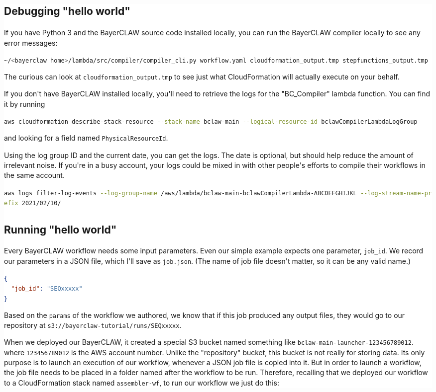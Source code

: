 ## Debugging "hello world"

If you have Python 3 and the BayerCLAW source code installed locally, you can run the BayerCLAW compiler locally to see any error messages:

```bash
~/<bayerclaw home>/lambda/src/compiler/compiler_cli.py workflow.yaml cloudformation_output.tmp stepfunctions_output.tmp
```

The curious can look at `cloudformation_output.tmp` to see just what CloudFormation will actually execute on your behalf.

If you don't have BayerCLAW installed locally, you'll need to retrieve the logs for the "BC_Compiler" lambda function.
You can find it by running

```bash
aws cloudformation describe-stack-resource --stack-name bclaw-main --logical-resource-id bclawCompilerLambdaLogGroup
```

and looking for a field named `PhysicalResourceId`.

Using the log group ID and the current date, you can get the logs.
The date is optional, but should help reduce the amount of irrelevant noise.
If you're in a busy account, your logs could be mixed in with other people's efforts to compile their workflows in the same account.

```bash
aws logs filter-log-events --log-group-name /aws/lambda/bclaw-main-bclawCompilerLambda-ABCDEFGHIJKL --log-stream-name-prefix 2021/02/10/
```

## Running "hello world"

Every BayerCLAW workflow needs some input parameters.
Even our simple example expects one parameter, `job_id`.
We record our parameters in a JSON file, which I'll save as `job.json`.
(The name of job file doesn't matter, so it can be any valid name.)

```json
{
  "job_id": "SEQxxxxx"
}
```

Based on the `params` of the workflow we authored, we know that if this job produced any output files, they would go to
our repository at `s3://bayerclaw-tutorial/runs/SEQxxxxx`.

When we deployed our BayerCLAW, it created a special S3 bucket named something like `bclaw-main-launcher-123456789012`.
where `123456789012` is the AWS account number.
Unlike the "repository" bucket, this bucket is not really for storing data.
Its only purpose is to launch an execution of our workflow, whenever a JSON job file is copied into it. But in
order to launch a workflow, the job file needs to be placed in a folder named after the workflow to be run. 
Therefore, recalling that we deployed our workflow to a CloudFormation stack named `assembler-wf`,
to run our workflow we just do this:
